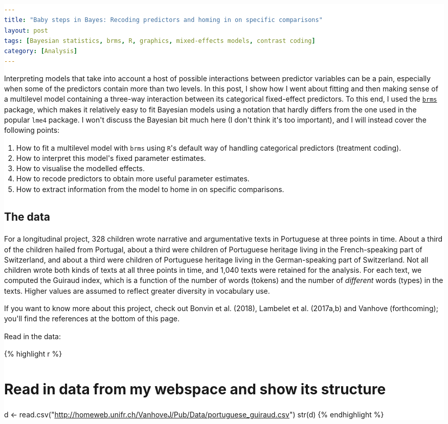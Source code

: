```yaml
---
title: "Baby steps in Bayes: Recoding predictors and homing in on specific comparisons"
layout: post
tags: [Bayesian statistics, brms, R, graphics, mixed-effects models, contrast coding]
category: [Analysis]
---
```


Interpreting models that take into account a host of possible
interactions between predictor variables can be a pain, especially
when some of the predictors contain more than two levels.
In this post, I show how I went about fitting and then making sense
of a multilevel model containing a three-way interaction between
its categorical fixed-effect predictors. To this end, I used
the [`brms`](https://github.com/paul-buerkner/brms) package,
which makes it relatively easy to fit Bayesian models using a notation
that hardly differs from the one used in the popular `lme4` package.
I won't discuss the Bayesian bit much here (I don't think it's too important),
and I will instead cover the following points:

1. How to fit a multilevel model with `brms` using `R`'s default way of handling categorical predictors (treatment coding).
2. How to interpret this model's fixed parameter estimates.
3. How to visualise the modelled effects.
4. How to recode predictors to obtain more useful parameter estimates.
5. How to extract information from the model to home in on specific comparisons.



## The data
For a longitudinal project, 328 children wrote narrative and argumentative texts
in Portuguese at three points in time. About a third of the children hailed
from Portugal, about a third were children of Portuguese heritage living
in the French-speaking part of Switzerland, and about a third were children
of Portuguese heritage living in the German-speaking part of Switzerland.
Not all children wrote both kinds of texts at all three points in time,
and 1,040 texts were retained for the analysis. For each text, we computed
the Guiraud index, which is a function of the number of words (tokens) and the
number of _different_ words (types) in the texts. Higher values are assumed
to reflect greater diversity in vocabulary use.

If you want to know more about this project, check out Bonvin et al. (2018),
Lambelet et al. (2017a,b) and Vanhove (forthcoming); you'll find the references
at the bottom of this page.

Read in the data:


{% highlight r %}
# Read in data from my webspace and show its structure
d <- read.csv("http://homeweb.unifr.ch/VanhoveJ/Pub/Data/portuguese_guiraud.csv")
str(d)
{% endhighlight %}
